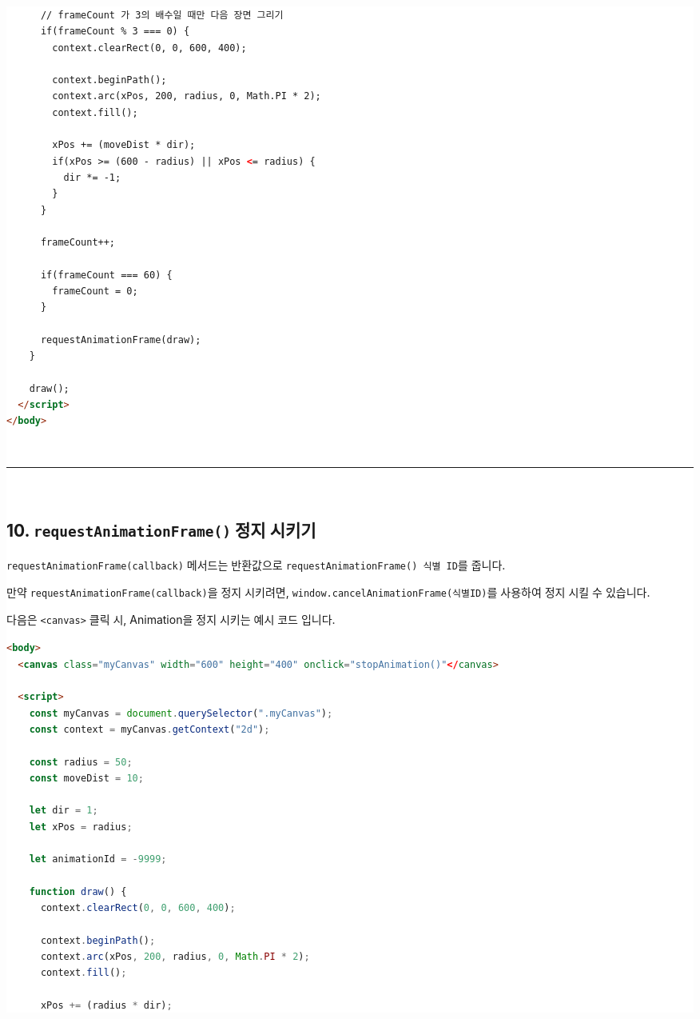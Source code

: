```html
      // frameCount 가 3의 배수일 때만 다음 장면 그리기
      if(frameCount % 3 === 0) {
        context.clearRect(0, 0, 600, 400);

        context.beginPath();
        context.arc(xPos, 200, radius, 0, Math.PI * 2);
        context.fill();

        xPos += (moveDist * dir);
        if(xPos >= (600 - radius) || xPos <= radius) {
          dir *= -1;
        }
      }

      frameCount++;

      if(frameCount === 60) {
        frameCount = 0;
      }

      requestAnimationFrame(draw);
    }

    draw();
  </script>
</body>
```



<br/><hr/><br/>



## 10. ``requestAnimationFrame()`` 정지 시키기

``requestAnimationFrame(callback)`` 메서드는 반환값으로 ``requestAnimationFrame() 식별 ID``를 줍니다.

만약 ``requestAnimationFrame(callback)``을 정지 시키려면, ``window.cancelAnimationFrame(식별ID)``를 사용하여 정지 시킬 수 있습니다.

다음은 ``<canvas>`` 클릭 시, Animation을 정지 시키는 예시 코드 입니다.

```html
<body>
  <canvas class="myCanvas" width="600" height="400" onclick="stopAnimation()"</canvas>

  <script>
    const myCanvas = document.querySelector(".myCanvas");
    const context = myCanvas.getContext("2d");

    const radius = 50;
    const moveDist = 10;

    let dir = 1;
    let xPos = radius;

    let animationId = -9999;

    function draw() {
      context.clearRect(0, 0, 600, 400);

      context.beginPath();
      context.arc(xPos, 200, radius, 0, Math.PI * 2);
      context.fill();

      xPos += (radius * dir);
```